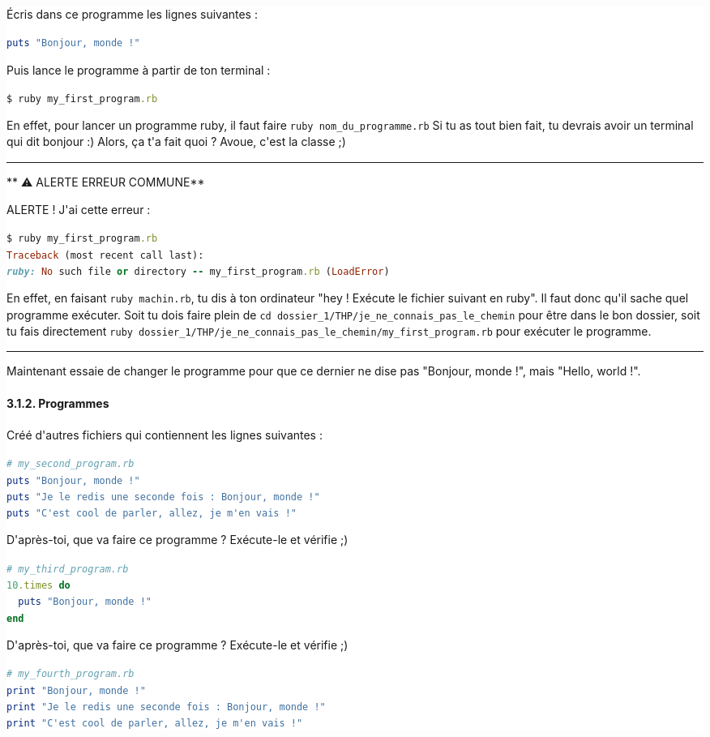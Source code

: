Écris dans ce programme les lignes suivantes :
```ruby
puts "Bonjour, monde !"
```

Puis lance le programme à partir de ton terminal :
```ruby
$ ruby my_first_program.rb
```

En effet, pour lancer un programme ruby, il faut faire `ruby nom_du_programme.rb` Si tu as tout bien fait, tu devrais avoir un terminal qui dit bonjour :) Alors, ça t'a fait quoi ? Avoue, c'est la classe ;)

___
** ⚠️ ALERTE ERREUR COMMUNE**

ALERTE ! J'ai cette erreur :
```ruby
$ ruby my_first_program.rb
Traceback (most recent call last):
ruby: No such file or directory -- my_first_program.rb (LoadError)
```

En effet, en faisant `ruby machin.rb`, tu dis à ton ordinateur "hey ! Exécute le fichier suivant en ruby". Il faut donc qu'il sache quel programme exécuter. Soit tu dois faire plein de `cd dossier_1/THP/je_ne_connais_pas_le_chemin` pour être dans le bon dossier, soit tu fais directement `ruby dossier_1/THP/je_ne_connais_pas_le_chemin/my_first_program.rb` pour exécuter le programme.
___

Maintenant essaie de changer le programme pour que ce dernier ne dise pas "Bonjour, monde !", mais "Hello, world !".

#### 3.1.2\. Programmes

Créé d'autres fichiers qui contiennent les lignes suivantes :
```ruby
# my_second_program.rb
puts "Bonjour, monde !"
puts "Je le redis une seconde fois : Bonjour, monde !"
puts "C'est cool de parler, allez, je m'en vais !"
```

D'après-toi, que va faire ce programme ? Exécute-le et vérifie ;)
```ruby
# my_third_program.rb
10.times do
  puts "Bonjour, monde !"
end
```

D'après-toi, que va faire ce programme ? Exécute-le et vérifie ;)
```ruby
# my_fourth_program.rb
print "Bonjour, monde !"
print "Je le redis une seconde fois : Bonjour, monde !"
print "C'est cool de parler, allez, je m'en vais !"
```
